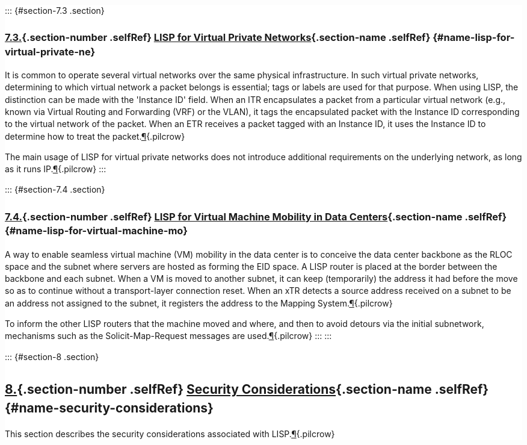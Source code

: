 ::: {#section-7.3 .section}
### [7.3.](#section-7.3){.section-number .selfRef} [LISP for Virtual Private Networks](#name-lisp-for-virtual-private-ne){.section-name .selfRef} {#name-lisp-for-virtual-private-ne}

It is common to operate several virtual networks over the same physical
infrastructure. In such virtual private networks, determining to which
virtual network a packet belongs is essential; tags or labels are used
for that purpose. When using LISP, the distinction can be made with the
\'Instance ID\' field. When an ITR encapsulates a packet from a
particular virtual network (e.g., known via Virtual Routing and
Forwarding (VRF) or the VLAN), it tags the encapsulated packet with the
Instance ID corresponding to the virtual network of the packet. When an
ETR receives a packet tagged with an Instance ID, it uses the Instance
ID to determine how to treat the packet.[¶](#section-7.3-1){.pilcrow}

The main usage of LISP for virtual private networks does not introduce
additional requirements on the underlying network, as long as it runs
IP.[¶](#section-7.3-2){.pilcrow}
:::

::: {#section-7.4 .section}
### [7.4.](#section-7.4){.section-number .selfRef} [LISP for Virtual Machine Mobility in Data Centers](#name-lisp-for-virtual-machine-mo){.section-name .selfRef} {#name-lisp-for-virtual-machine-mo}

A way to enable seamless virtual machine (VM) mobility in the data
center is to conceive the data center backbone as the RLOC space and the
subnet where servers are hosted as forming the EID space. A LISP router
is placed at the border between the backbone and each subnet. When a VM
is moved to another subnet, it can keep (temporarily) the address it had
before the move so as to continue without a transport-layer connection
reset. When an xTR detects a source address received on a subnet to be
an address not assigned to the subnet, it registers the address to the
Mapping System.[¶](#section-7.4-1){.pilcrow}

To inform the other LISP routers that the machine moved and where, and
then to avoid detours via the initial subnetwork, mechanisms such as the
Solicit-Map-Request messages are used.[¶](#section-7.4-2){.pilcrow}
:::
:::

::: {#section-8 .section}
## [8.](#section-8){.section-number .selfRef} [Security Considerations](#name-security-considerations){.section-name .selfRef} {#name-security-considerations}

This section describes the security considerations associated with
LISP.[¶](#section-8-1){.pilcrow}
